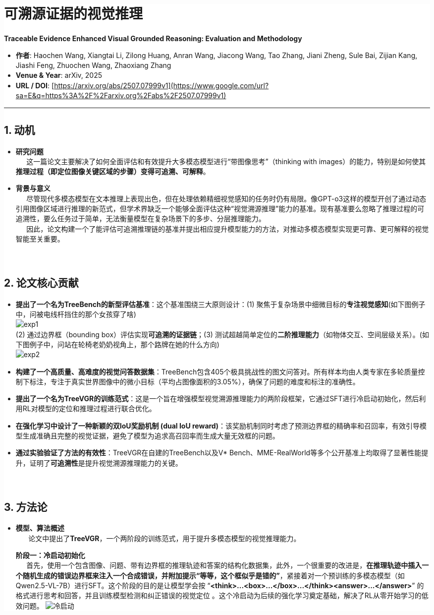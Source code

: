 # 可溯源证据的视觉推理

**Traceable Evidence Enhanced Visual Grounded Reasoning: Evaluation and Methodology**

* ​**作者**: Haochen Wang, Xiangtai Li, Zilong Huang, Anran Wang, Jiacong Wang, Tao Zhang, Jiani Zheng, Sule Bai, Zijian Kang, Jiashi Feng, Zhuochen Wang, Zhaoxiang Zhang​
* ​**Venue & Year**: arXiv, 2025
* ​**URL / DOI**: [https://arxiv.org/abs/2507.07999v1](https://www.google.com/url?sa=E&q=https%3A%2F%2Farxiv.org%2Fabs%2F2507.07999v1)

---

## 1. 动机

* ​**研究问题** 
 <br>`   `这一篇论文主要解决了如何全面评估和有效提升大多模态模型进行“带图像思考”（thinking with images）的能力，特别是如何使其**推理过程（即定位图像关键区域的步骤）变得可追溯、可解释**。
  ​
* ​**背景与意义**<br>`   `尽管现代多模态模型在文本推理上表现出色，但在处理依赖精细视觉感知的任务时仍有局限。像GPT-o3这样的模型开创了通过动态引用图像区域进行推理的新范式，但学术界缺乏一个能够全面评估这种“视觉溯源推理”能力的基准。现有基准要么忽略了推理过程的可追溯性，要么任务过于简单，无法衡量模型在复杂场景下的多步、分层推理能力。<br> `   `因此，论文构建一个了能评估可追溯推理链的基准并提出相应提升模型能力的方法，对推动多模态模型实现更可靠、更可解释的视觉智能至关重要。
  
  ​

## 2. 论文核心贡献

* ​​​​**提出了一个名为TreeBench的新型评估基准**：这个基准围绕三大原则设计：(1) 聚焦于复杂场景中细微目标的**专注视觉感知**(如下图例子中，问被电线杆挡住的那个女孩穿了啥)
  <br>![exp1](exp1.png)
  <br>(2) 通过边界框（bounding box）评估实现**可追溯的证据链**；(3) 测试超越简单定位的**二阶推理能力**（如物体交互、空间层级关系）。(如下图例子中，问站在轮椅老奶奶视角上，那个路牌在她的什么方向)
  <br>![exp2](exp2.png)
  ​​​​
* ​**构建了一个高质量、高难度的视觉问答数据集**：TreeBench包含405个极具挑战性的图文问答对。所有样本均由人类专家在多轮质量控制下标注，专注于真实世界图像中的微小目标（平均占图像面积的3.05%），确保了问题的难度和标注的准确性。
  ​
* ​**提出了一个名为TreeVGR的训练范式**：这是一个旨在增强模型视觉溯源推理能力的两阶段框架，它通过SFT进行冷启动初始化，然后利用RL对模型的定位和推理过程进行联合优化。
  ​
* ​**在强化学习中设计了一种新颖的双IoU奖励机制 (dual IoU reward)**：该奖励机制同时考虑了预测边界框的精确率和召回率，有效引导模型生成准确且完整的视觉证据，避免了模型为追求高召回率而生成大量无效框的问题。
  ​
* ​**通过实验验证了方法的有效性**：TreeVGR在自建的TreeBench以及V\* Bench、MME-RealWorld等多个公开基准上均取得了显著性能提升，证明了**可追溯性**是提升视觉溯源推理能力的关键。
  
  ​

## 3. 方法论

* ​​**模型、算法概述**<br>`   `
  论文中提出了**TreeVGR**，一个两阶段的训练范式，用于提升多模态模型的视觉推理能力。

  ​​​**阶段一：冷启动初始化**
  <br>`   `首先，使用一个包含图像、问题、带有边界框的推理轨迹和答案的结构化数据集，此外，一个很重要的改进是，**在推理轨迹中插入一个随机生成的错误边界框来注入一个合成错误，并附加提示“等等，这个框似乎是错的”**，紧接着对一个预训练的多模态模型（如Qwen2.5-VL-7B）进行SFT。这个阶段的目的是让模型学会按 “**&lt;think&gt;...&lt;box&gt;...&lt;/box&gt;...&lt;/think&gt;&lt;answer&gt;...&lt;/answer&gt;**” 的格式进行思考和回答，并且训练模型检测和纠正错误的视觉定位
。这个冷启动为后续的强化学习奠定基础，解决了RL从零开始学习的低效问题。
  ![冷启动](a.png)
  ​
  